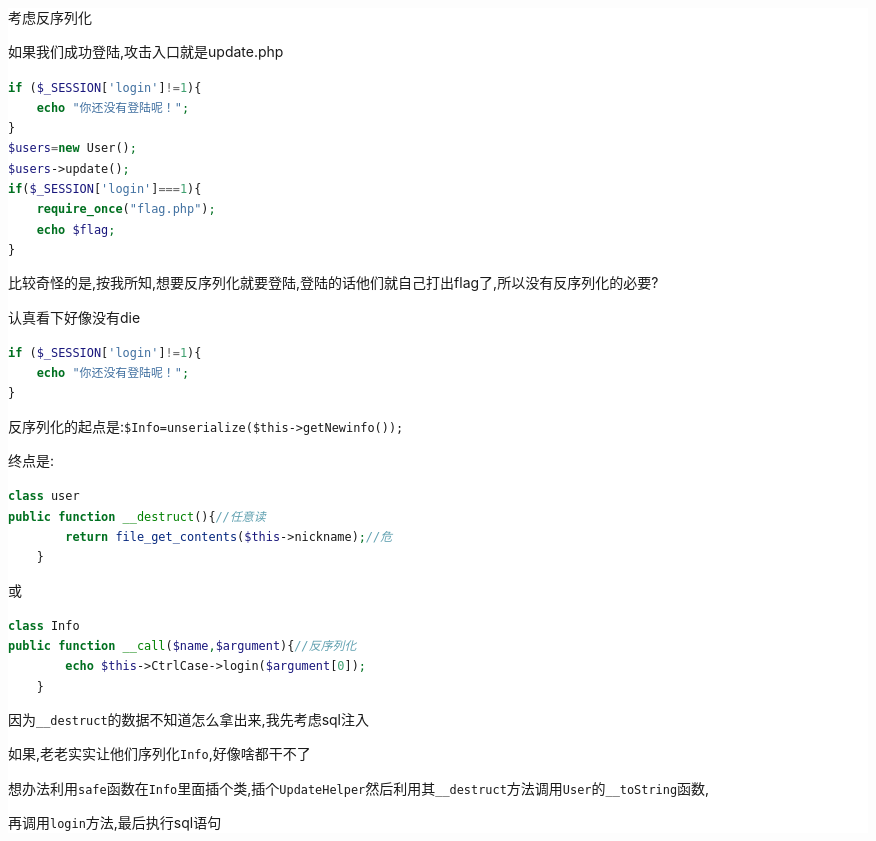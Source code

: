 考虑反序列化

如果我们成功登陆,攻击入口就是update.php

```php
if ($_SESSION['login']!=1){
	echo "你还没有登陆呢！";
}
$users=new User();
$users->update();
if($_SESSION['login']===1){
	require_once("flag.php");
	echo $flag;
}

```

比较奇怪的是,按我所知,想要反序列化就要登陆,登陆的话他们就自己打出flag了,所以没有反序列化的必要?

认真看下好像没有die

```php
if ($_SESSION['login']!=1){
	echo "你还没有登陆呢！";
}
```

反序列化的起点是:`$Info=unserialize($this->getNewinfo());`

终点是:

```php
class user
public function __destruct(){//任意读
        return file_get_contents($this->nickname);//危
    }
```

或

```php
class Info
public function __call($name,$argument){//反序列化
        echo $this->CtrlCase->login($argument[0]);
    }
```

因为`__destruct`的数据不知道怎么拿出来,我先考虑sql注入

如果,老老实实让他们序列化`Info`,好像啥都干不了

想办法利用`safe`函数在`Info`里面插个类,插个`UpdateHelper`然后利用其`__destruct`方法调用`User`的`__toString`函数,

再调用`login`方法,最后执行sql语句








